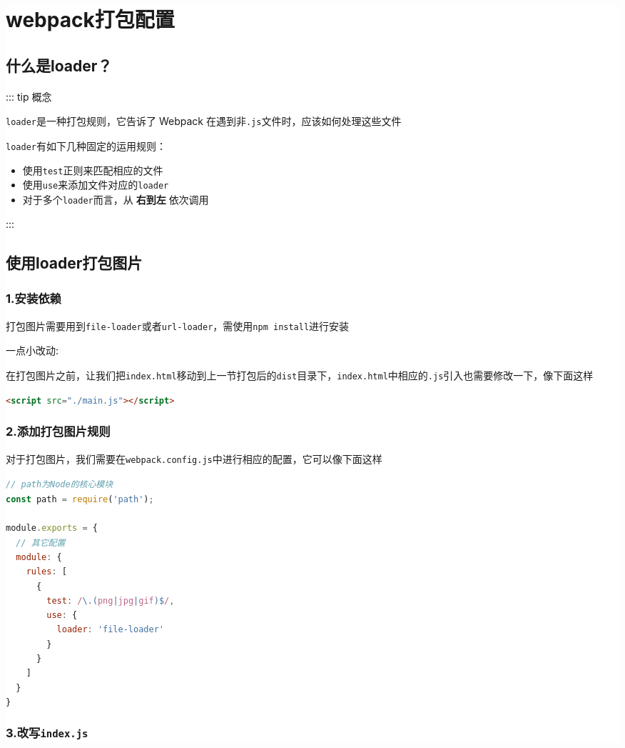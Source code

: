 # webpack打包配置

## 什么是loader？

::: tip 概念

`loader`是一种打包规则，它告诉了 Webpack 在遇到非`.js`文件时，应该如何处理这些文件

`loader`有如下几种固定的运用规则：

- 使用`test`正则来匹配相应的文件
- 使用`use`来添加文件对应的`loader`
- 对于多个`loader`而言，从 **右到左** 依次调用

:::

## 使用loader打包图片

### 1.安装依赖

打包图片需要用到`file-loader`或者`url-loader`，需使用`npm install`进行安装

一点小改动:

在打包图片之前，让我们把`index.html`移动到上一节打包后的`dist`目录下，`index.html`中相应的`.js`引入也需要修改一下，像下面这样

```html
<script src="./main.js"></script>
```

### 2.添加打包图片规则

对于打包图片，我们需要在`webpack.config.js`中进行相应的配置，它可以像下面这样

```js
// path为Node的核心模块
const path = require('path');

module.exports = {
  // 其它配置
  module: {
    rules: [
      {
        test: /\.(png|jpg|gif)$/,
        use: {
          loader: 'file-loader'
        }
      }
    ]
  }
}
```

### 3.改写`index.js`
